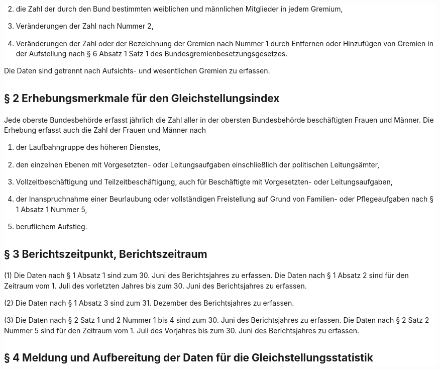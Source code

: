2.  die Zahl der durch den Bund bestimmten weiblichen und männlichen
    Mitglieder in jedem Gremium,


3.  Veränderungen der Zahl nach Nummer 2,


4.  Veränderungen der Zahl oder der Bezeichnung der Gremien nach Nummer 1
    durch Entfernen oder Hinzufügen von Gremien in der Aufstellung nach §
    6 Absatz 1 Satz 1 des Bundesgremienbesetzungsgesetzes.



Die Daten sind getrennt nach Aufsichts- und wesentlichen Gremien zu
erfassen.


## § 2 Erhebungsmerkmale für den Gleichstellungsindex

Jede oberste Bundesbehörde erfasst jährlich die Zahl aller in der
obersten Bundesbehörde beschäftigten Frauen und Männer. Die Erhebung
erfasst auch die Zahl der Frauen und Männer nach

1.  der Laufbahngruppe des höheren Dienstes,


2.  den einzelnen Ebenen mit Vorgesetzten- oder Leitungsaufgaben
    einschließlich der politischen Leitungsämter,


3.  Vollzeitbeschäftigung und Teilzeitbeschäftigung, auch für Beschäftigte
    mit Vorgesetzten- oder Leitungsaufgaben,


4.  der Inanspruchnahme einer Beurlaubung oder vollständigen Freistellung
    auf Grund von Familien- oder Pflegeaufgaben nach § 1 Absatz 1 Nummer
    5,


5.  beruflichem Aufstieg.





## § 3 Berichtszeitpunkt, Berichtszeitraum

(1) Die Daten nach § 1 Absatz 1 sind zum 30. Juni des Berichtsjahres
zu erfassen. Die Daten nach § 1 Absatz 2 sind für den Zeitraum vom 1.
Juli des vorletzten Jahres bis zum 30. Juni des Berichtsjahres zu
erfassen.

(2) Die Daten nach § 1 Absatz 3 sind zum 31. Dezember des
Berichtsjahres zu erfassen.

(3) Die Daten nach § 2 Satz 1 und 2 Nummer 1 bis 4 sind zum 30. Juni
des Berichtsjahres zu erfassen. Die Daten nach § 2 Satz 2 Nummer 5
sind für den Zeitraum vom 1. Juli des Vorjahres bis zum 30. Juni des
Berichtsjahres zu erfassen.


## § 4 Meldung und Aufbereitung der Daten für die Gleichstellungsstatistik
